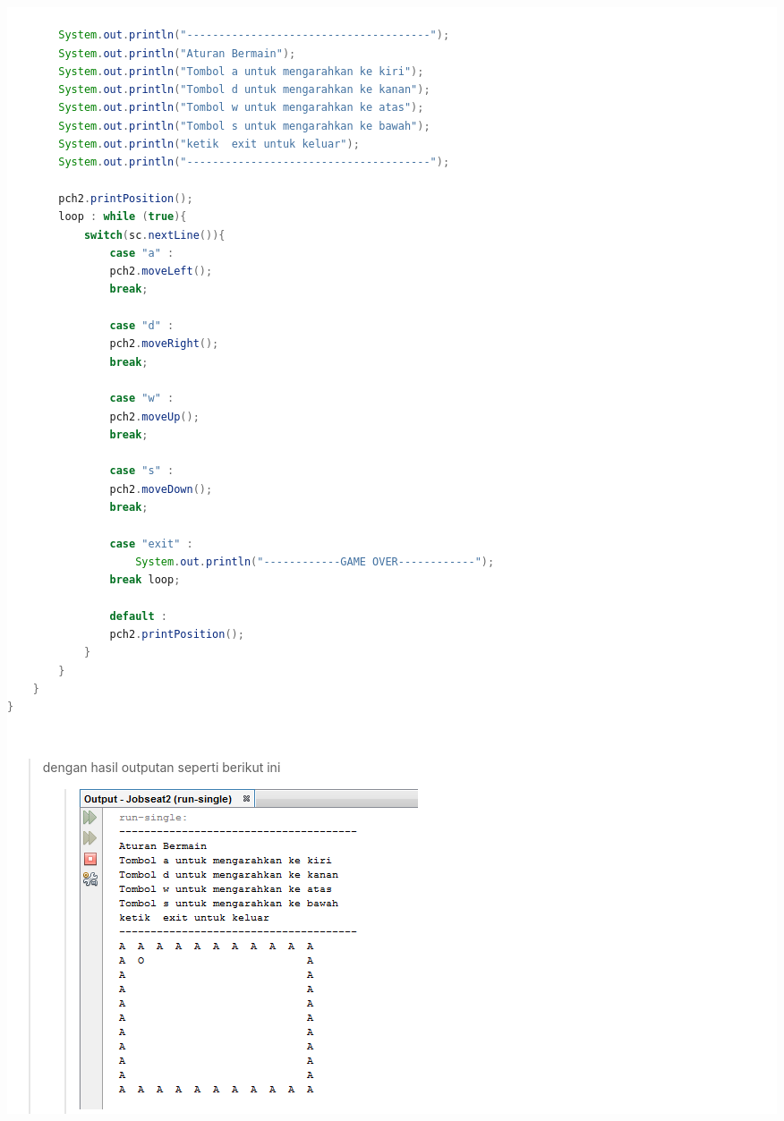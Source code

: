 ```java
        
        System.out.println("--------------------------------------");
        System.out.println("Aturan Bermain");
        System.out.println("Tombol a untuk mengarahkan ke kiri");
        System.out.println("Tombol d untuk mengarahkan ke kanan");
        System.out.println("Tombol w untuk mengarahkan ke atas");
        System.out.println("Tombol s untuk mengarahkan ke bawah");
        System.out.println("ketik  exit untuk keluar");
        System.out.println("--------------------------------------");
        
        pch2.printPosition();
        loop : while (true){
            switch(sc.nextLine()){
                case "a" :
                pch2.moveLeft();
                break;
                
                case "d" :
                pch2.moveRight();
                break;
                
                case "w" :
                pch2.moveUp();
                break;
                
                case "s" :
                pch2.moveDown();
                break;
                
                case "exit" :
                    System.out.println("------------GAME OVER------------");
                break loop;
                
                default :
                pch2.printPosition();
            }
        }
    }
}
```
<br>

>dengan hasil outputan seperti berikut ini<p>
>><img src = "Images/23.png">